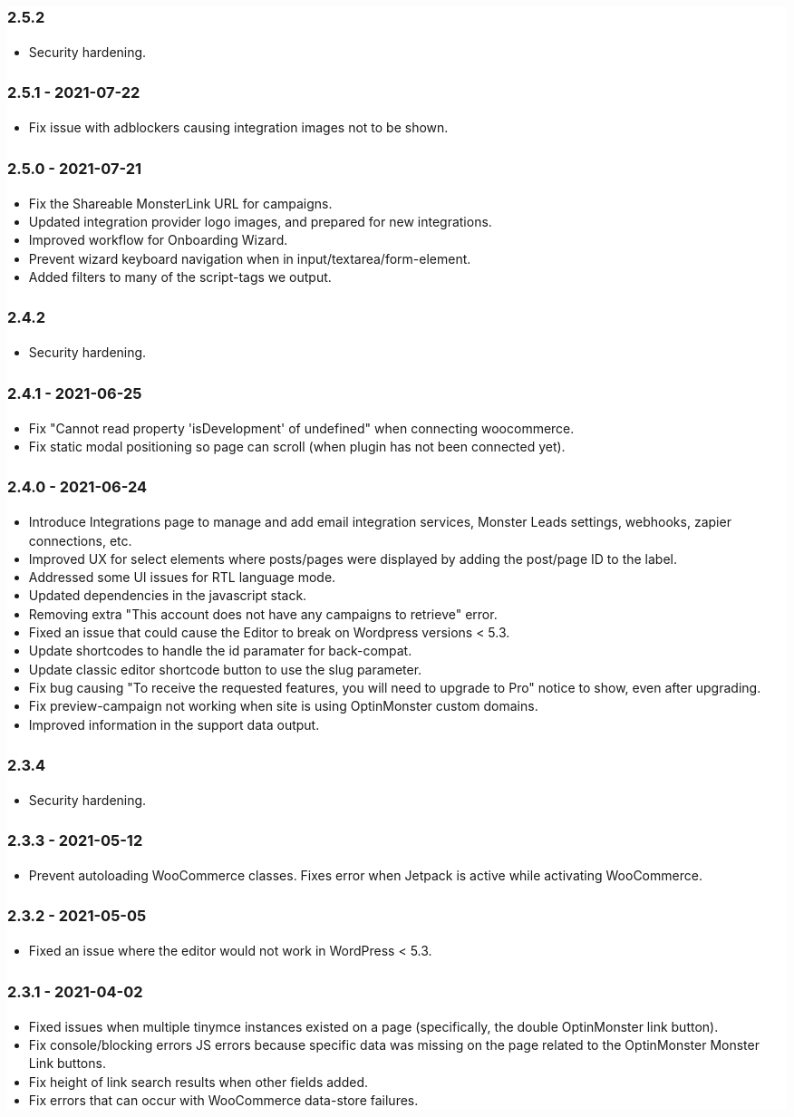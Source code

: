 ### 2.5.2
* Security hardening.

### 2.5.1 - 2021-07-22
* Fix issue with adblockers causing integration images not to be shown.

### 2.5.0 - 2021-07-21
* Fix the Shareable MonsterLink URL for campaigns.
* Updated integration provider logo images, and prepared for new integrations.
* Improved workflow for Onboarding Wizard.
* Prevent wizard keyboard navigation when in input/textarea/form-element.
* Added filters to many of the script-tags we output.

### 2.4.2
* Security hardening.

### 2.4.1 - 2021-06-25
* Fix "Cannot read property 'isDevelopment' of undefined" when connecting woocommerce.
* Fix static modal positioning so page can scroll (when plugin has not been connected yet).

### 2.4.0 - 2021-06-24
* Introduce Integrations page to manage and add email integration services, Monster Leads settings, webhooks, zapier connections, etc.
* Improved UX for select elements where posts/pages were displayed by adding the post/page ID to the label.
* Addressed some UI issues for RTL language mode.
* Updated dependencies in the javascript stack.
* Removing extra "This account does not have any campaigns to retrieve" error.
* Fixed an issue that could cause the Editor to break on Wordpress versions < 5.3.
* Update shortcodes to handle the id paramater for back-compat.
* Update classic editor shortcode button to use the slug parameter.
* Fix bug causing "To receive the requested features, you will need to upgrade to Pro" notice to show, even after upgrading.
* Fix preview-campaign not working when site is using OptinMonster custom domains.
* Improved information in the support data output.

### 2.3.4
* Security hardening.

### 2.3.3 - 2021-05-12
* Prevent autoloading WooCommerce classes. Fixes error when Jetpack is active while activating WooCommerce.

### 2.3.2 - 2021-05-05
* Fixed an issue where the editor would not work in WordPress < 5.3.

### 2.3.1 - 2021-04-02
* Fixed issues when multiple tinymce instances existed on a page (specifically, the double OptinMonster link button).
* Fix console/blocking errors JS errors because specific data was missing on the page related to the OptinMonster Monster Link buttons.
* Fix height of link search results when other fields added.
* Fix errors that can occur with WooCommerce data-store failures.
